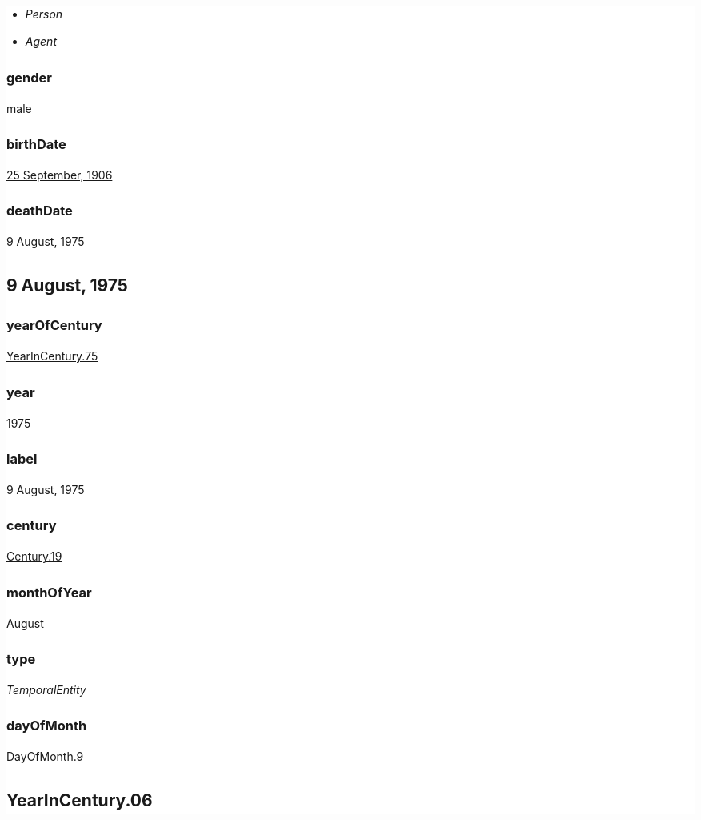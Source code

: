  - *Person*

 - *Agent*

### gender


male

### birthDate


[25 September, 1906](#25-September-1906)

### deathDate


[9 August, 1975](#9-August-1975)

## 9 August, 1975

### yearOfCentury


[YearInCentury.75](#YearInCentury.75)

### year


1975

### label


9 August, 1975

### century


[Century.19](#Century.19)

### monthOfYear


[August](#August)

### type


*TemporalEntity*

### dayOfMonth


[DayOfMonth.9](#DayOfMonth.9)

## YearInCentury.06
